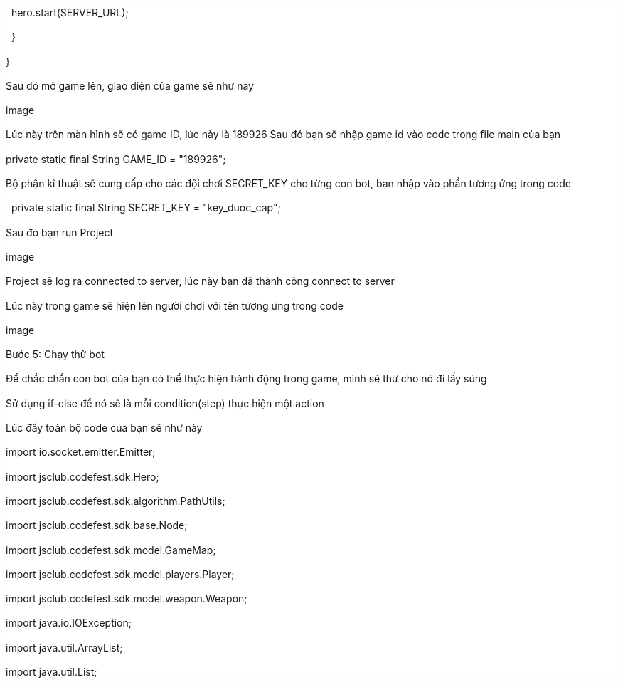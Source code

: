 &nbsp;       hero.start(SERVER\_URL);

&nbsp;   }

}

Sau đó mở game lên, giao diện của game sẽ như này

image



Lúc này trên màn hình sẽ có game ID, lúc này là 189926 Sau đó bạn sẽ nhập game id vào code trong file main của bạn

private static final String GAME\_ID = "189926"; 

Bộ phận kĩ thuật sẽ cung cấp cho các đội chơi SECRET\_KEY cho từng con bot, bạn nhập vào phần tương ứng trong code

&nbsp;   private static final String SECRET\_KEY = "key\_duoc\_cap";

Sau đó bạn run Project

image



Project sẽ log ra connected to server, lúc này bạn đã thành công connect to server



Lúc này trong game sẽ hiện lên người chơi với tên tương ứng trong code



image



Bước 5: Chạy thử bot

Để chắc chắn con bot của bạn có thể thực hiện hành động trong game, mình sẽ thử cho nó đi lấy súng

Sử dụng if-else để nó sẽ là mỗi condition(step) thực hiện một action

Lúc đấy toàn bộ code của bạn sẽ như này

import io.socket.emitter.Emitter;

import jsclub.codefest.sdk.Hero;

import jsclub.codefest.sdk.algorithm.PathUtils;

import jsclub.codefest.sdk.base.Node;

import jsclub.codefest.sdk.model.GameMap;

import jsclub.codefest.sdk.model.players.Player;

import jsclub.codefest.sdk.model.weapon.Weapon;



import java.io.IOException;

import java.util.ArrayList;

import java.util.List;
